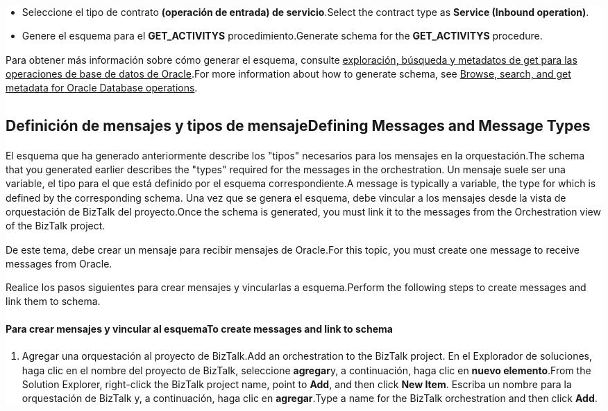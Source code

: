 -   <span data-ttu-id="cffe5-181">Seleccione el tipo de contrato **(operación de entrada) de servicio**.</span><span class="sxs-lookup"><span data-stu-id="cffe5-181">Select the contract type as **Service (Inbound operation)**.</span></span>  
  
-   <span data-ttu-id="cffe5-182">Genere el esquema para el **GET_ACTIVITYS** procedimiento.</span><span class="sxs-lookup"><span data-stu-id="cffe5-182">Generate schema for the **GET_ACTIVITYS** procedure.</span></span>  
  
 <span data-ttu-id="cffe5-183">Para obtener más información sobre cómo generar el esquema, consulte [exploración, búsqueda y metadatos de get para las operaciones de base de datos de Oracle](../../adapters-and-accelerators/adapter-oracle-database/browse-search-and-get-metadata-for-oracle-database-operations.md).</span><span class="sxs-lookup"><span data-stu-id="cffe5-183">For more information about how to generate schema, see [Browse, search, and get metadata for Oracle Database operations](../../adapters-and-accelerators/adapter-oracle-database/browse-search-and-get-metadata-for-oracle-database-operations.md).</span></span>  
  
## <a name="defining-messages-and-message-types"></a><span data-ttu-id="cffe5-184">Definición de mensajes y tipos de mensaje</span><span class="sxs-lookup"><span data-stu-id="cffe5-184">Defining Messages and Message Types</span></span>  
 <span data-ttu-id="cffe5-185">El esquema que ha generado anteriormente describe los "tipos" necesarios para los mensajes en la orquestación.</span><span class="sxs-lookup"><span data-stu-id="cffe5-185">The schema that you generated earlier describes the "types" required for the messages in the orchestration.</span></span> <span data-ttu-id="cffe5-186">Un mensaje suele ser una variable, el tipo para el que está definido por el esquema correspondiente.</span><span class="sxs-lookup"><span data-stu-id="cffe5-186">A message is typically a variable, the type for which is defined by the corresponding schema.</span></span> <span data-ttu-id="cffe5-187">Una vez que se genera el esquema, debe vincular a los mensajes desde la vista de orquestación de BizTalk del proyecto.</span><span class="sxs-lookup"><span data-stu-id="cffe5-187">Once the schema is generated, you must link it to the messages from the Orchestration view of the BizTalk project.</span></span>  
  
 <span data-ttu-id="cffe5-188">De este tema, debe crear un mensaje para recibir mensajes de Oracle.</span><span class="sxs-lookup"><span data-stu-id="cffe5-188">For this topic, you must create one message to receive messages from Oracle.</span></span>  
  
 <span data-ttu-id="cffe5-189">Realice los pasos siguientes para crear mensajes y vincularlas a esquema.</span><span class="sxs-lookup"><span data-stu-id="cffe5-189">Perform the following steps to create messages and link them to schema.</span></span>  
  
#### <a name="to-create-messages-and-link-to-schema"></a><span data-ttu-id="cffe5-190">Para crear mensajes y vincular al esquema</span><span class="sxs-lookup"><span data-stu-id="cffe5-190">To create messages and link to schema</span></span>  
  
1.  <span data-ttu-id="cffe5-191">Agregar una orquestación al proyecto de BizTalk.</span><span class="sxs-lookup"><span data-stu-id="cffe5-191">Add an orchestration to the BizTalk project.</span></span> <span data-ttu-id="cffe5-192">En el Explorador de soluciones, haga clic en el nombre del proyecto de BizTalk, seleccione **agregar**y, a continuación, haga clic en **nuevo elemento**.</span><span class="sxs-lookup"><span data-stu-id="cffe5-192">From the Solution Explorer, right-click the BizTalk project name, point to **Add**, and then click **New Item**.</span></span> <span data-ttu-id="cffe5-193">Escriba un nombre para la orquestación de BizTalk y, a continuación, haga clic en **agregar**.</span><span class="sxs-lookup"><span data-stu-id="cffe5-193">Type a name for the BizTalk orchestration and then click **Add**.</span></span>  
  